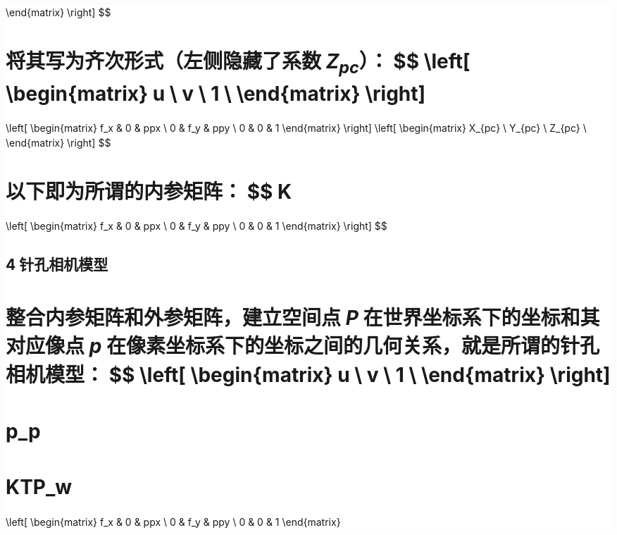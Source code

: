 \end{matrix}
\right]
$$

将其写为齐次形式（左侧隐藏了系数 $Z_{pc}$）：
$$
\left[
\begin{matrix}
  u \\
  v \\
  1 \\
\end{matrix}
\right]
=
\left[
\begin{matrix}
  f_x & 0 & ppx \\
  0 & f_y & ppy \\
  0 & 0 & 1
\end{matrix}
\right]
\left[
\begin{matrix}
  X_{pc} \\
  Y_{pc} \\
  Z_{pc} \\
\end{matrix}
\right]
$$

以下即为所谓的内参矩阵：
$$
K
=
\left[
\begin{matrix}
  f_x & 0 & ppx \\
  0 & f_y & ppy \\
  0 & 0 & 1
\end{matrix}
\right]
$$

## 4 针孔相机模型
整合内参矩阵和外参矩阵，建立空间点 $P$ 在世界坐标系下的坐标和其对应像点 $p$ 在像素坐标系下的坐标之间的几何关系，就是所谓的针孔相机模型：
$$
\left[
\begin{matrix}
  u \\
  v \\
  1 \\
\end{matrix}
\right]
=
p_p
=
KTP_w
=
\left[
\begin{matrix}
  f_x & 0 & ppx \\
  0 & f_y & ppy \\
  0 & 0 & 1
\end{matrix}